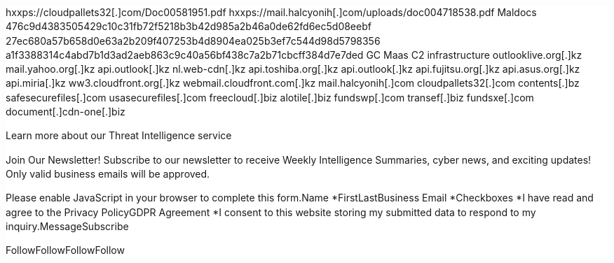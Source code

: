 hxxps://cloudpallets32[.]com/Doc00581951.pdf
hxxps://mail.halcyonih[.]com/uploads/doc004718538.pdf
Maldocs
476c9d4383505429c10c31fb72f5218b3b42d985a2b46a0de62fd6ec5d08eebf
27ec680a57b658d0e63a2b209f407253b4d8904ea025b3ef7c544d98d5798356
a1f3388314c4abd7b1d3ad2aeb863c9c40a56bf438c7a2b71cbcff384d7e7ded
GC Maas C2 infrastructure
outlooklive.org[.]kz
mail.yahoo.org[.]kz
api.outlook[.]kz
nl.web-cdn[.]kz
api.toshiba.org[.]kz
api.outlook[.]kz
api.fujitsu.org[.]kz
api.asus.org[.]kz
api.miria[.]kz
ww3.cloudfront.org[.]kz
webmail.cloudfront.com[.]kz
mail.halcyonih[.]com
cloudpallets32[.]com
contents[.]bz
safesecurefiles[.]com
usasecurefiles[.]com
freecloud[.]biz
alotile[.]biz
fundswp[.]com
transef[.]biz
fundsxe[.]com
document[.]cdn-one[.]biz




Learn more about our Threat Intelligence service





Join Our Newsletter!
Subscribe to our newsletter to receive Weekly Intelligence Summaries, cyber news, and exciting updates! 
Only valid business emails will be approved.



Please enable JavaScript in your browser to complete this form.Name *FirstLastBusiness Email *Checkboxes *I have read and agree to the Privacy PolicyGDPR Agreement *I consent to this website storing my submitted data to respond to my inquiry.MessageSubscribe 





FollowFollowFollowFollow



 

